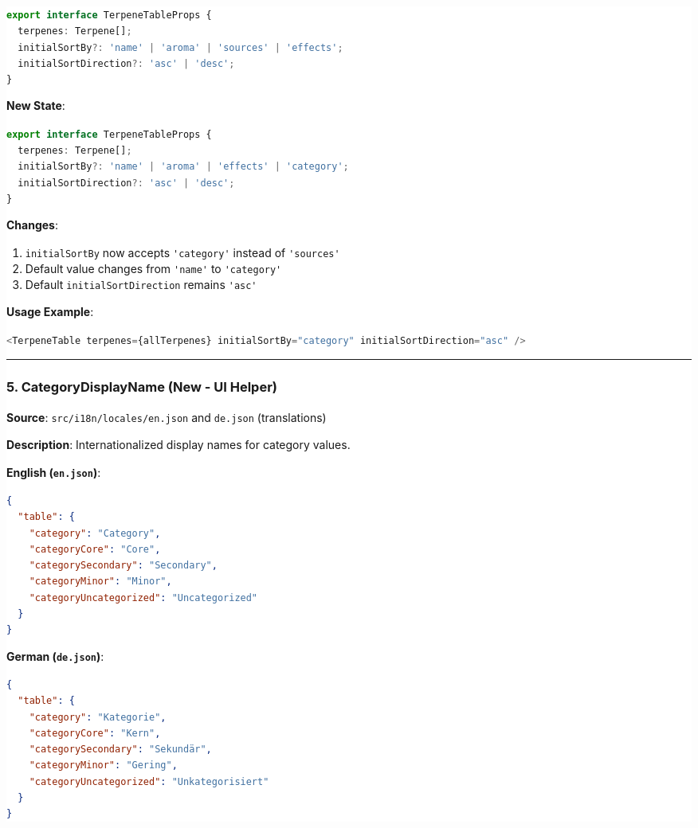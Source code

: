 ```typescript
export interface TerpeneTableProps {
  terpenes: Terpene[];
  initialSortBy?: 'name' | 'aroma' | 'sources' | 'effects';
  initialSortDirection?: 'asc' | 'desc';
}
```

**New State**:

```typescript
export interface TerpeneTableProps {
  terpenes: Terpene[];
  initialSortBy?: 'name' | 'aroma' | 'effects' | 'category';
  initialSortDirection?: 'asc' | 'desc';
}
```

**Changes**:

1. `initialSortBy` now accepts `'category'` instead of `'sources'`
2. Default value changes from `'name'` to `'category'`
3. Default `initialSortDirection` remains `'asc'`

**Usage Example**:

```typescript
<TerpeneTable terpenes={allTerpenes} initialSortBy="category" initialSortDirection="asc" />
```

---

### 5. CategoryDisplayName (New - UI Helper)

**Source**: `src/i18n/locales/en.json` and `de.json` (translations)

**Description**: Internationalized display names for category values.

**English (`en.json`)**:

```json
{
  "table": {
    "category": "Category",
    "categoryCore": "Core",
    "categorySecondary": "Secondary",
    "categoryMinor": "Minor",
    "categoryUncategorized": "Uncategorized"
  }
}
```

**German (`de.json`)**:

```json
{
  "table": {
    "category": "Kategorie",
    "categoryCore": "Kern",
    "categorySecondary": "Sekundär",
    "categoryMinor": "Gering",
    "categoryUncategorized": "Unkategorisiert"
  }
}
```
